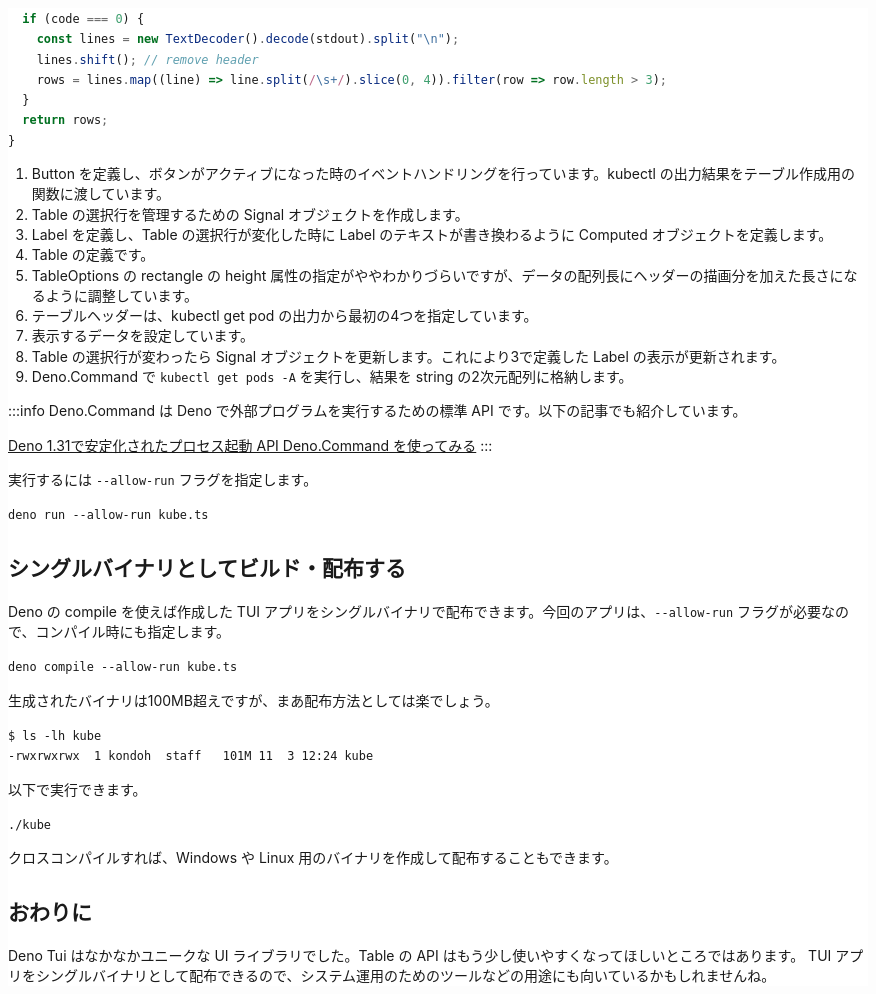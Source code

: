 ```typescript
  if (code === 0) {
    const lines = new TextDecoder().decode(stdout).split("\n");
    lines.shift(); // remove header
    rows = lines.map((line) => line.split(/\s+/).slice(0, 4)).filter(row => row.length > 3);
  }
  return rows;
} 
```

1. Button を定義し、ボタンがアクティブになった時のイベントハンドリングを行っています。kubectl の出力結果をテーブル作成用の関数に渡しています。
2. Table の選択行を管理するための Signal オブジェクトを作成します。
3. Label を定義し、Table の選択行が変化した時に Label のテキストが書き換わるように Computed オブジェクトを定義します。
4. Table の定義です。
5. TableOptions の rectangle の height 属性の指定がややわかりづらいですが、データの配列長にヘッダーの描画分を加えた長さになるように調整しています。
6. テーブルヘッダーは、kubectl get pod の出力から最初の4つを指定しています。
7. 表示するデータを設定しています。
8. Table の選択行が変わったら Signal オブジェクトを更新します。これにより3で定義した Label の表示が更新されます。
9. Deno.Command で `kubectl get pods -A` を実行し、結果を string の2次元配列に格納します。

:::info
Deno.Command は Deno で外部プログラムを実行するための標準 API です。以下の記事でも紹介しています。

[Deno 1.31で安定化されたプロセス起動 API Deno.Command を使ってみる](/blogs/2023/03/06/deno-new-command-api/)
:::

実行するには `--allow-run` フラグを指定します。

```shell
deno run --allow-run kube.ts
```

## シングルバイナリとしてビルド・配布する
Deno の compile を使えば作成した TUI アプリをシングルバイナリで配布できます。今回のアプリは、`--allow-run` フラグが必要なので、コンパイル時にも指定します。

```shell
deno compile --allow-run kube.ts
```

生成されたバイナリは100MB超えですが、まあ配布方法としては楽でしょう。

```
$ ls -lh kube
-rwxrwxrwx  1 kondoh  staff   101M 11  3 12:24 kube
```

以下で実行できます。

```shell
./kube
```

クロスコンパイルすれば、Windows や Linux 用のバイナリを作成して配布することもできます。

## おわりに
Deno Tui はなかなかユニークな UI ライブラリでした。Table の API はもう少し使いやすくなってほしいところではあります。
TUI アプリをシングルバイナリとして配布できるので、システム運用のためのツールなどの用途にも向いているかもしれませんね。
